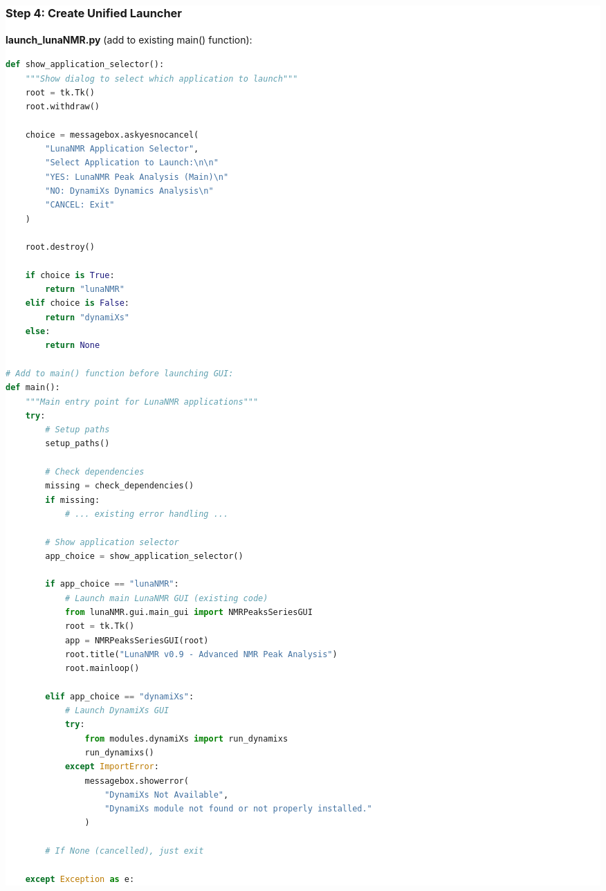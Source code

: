 ### **Step 4: Create Unified Launcher**

**launch_lunaNMR.py** (add to existing main() function):
```python
def show_application_selector():
    """Show dialog to select which application to launch"""
    root = tk.Tk()
    root.withdraw()
    
    choice = messagebox.askyesnocancel(
        "LunaNMR Application Selector",
        "Select Application to Launch:\n\n"
        "YES: LunaNMR Peak Analysis (Main)\n"
        "NO: DynamiXs Dynamics Analysis\n"
        "CANCEL: Exit"
    )
    
    root.destroy()
    
    if choice is True:
        return "lunaNMR"
    elif choice is False:
        return "dynamiXs"
    else:
        return None

# Add to main() function before launching GUI:
def main():
    """Main entry point for LunaNMR applications"""
    try:
        # Setup paths
        setup_paths()
        
        # Check dependencies
        missing = check_dependencies()
        if missing:
            # ... existing error handling ...
        
        # Show application selector
        app_choice = show_application_selector()
        
        if app_choice == "lunaNMR":
            # Launch main LunaNMR GUI (existing code)
            from lunaNMR.gui.main_gui import NMRPeaksSeriesGUI
            root = tk.Tk()
            app = NMRPeaksSeriesGUI(root)
            root.title("LunaNMR v0.9 - Advanced NMR Peak Analysis")
            root.mainloop()
            
        elif app_choice == "dynamiXs":
            # Launch DynamiXs GUI
            try:
                from modules.dynamiXs import run_dynamixs
                run_dynamixs()
            except ImportError:
                messagebox.showerror(
                    "DynamiXs Not Available", 
                    "DynamiXs module not found or not properly installed."
                )
        
        # If None (cancelled), just exit
            
    except Exception as e:
```